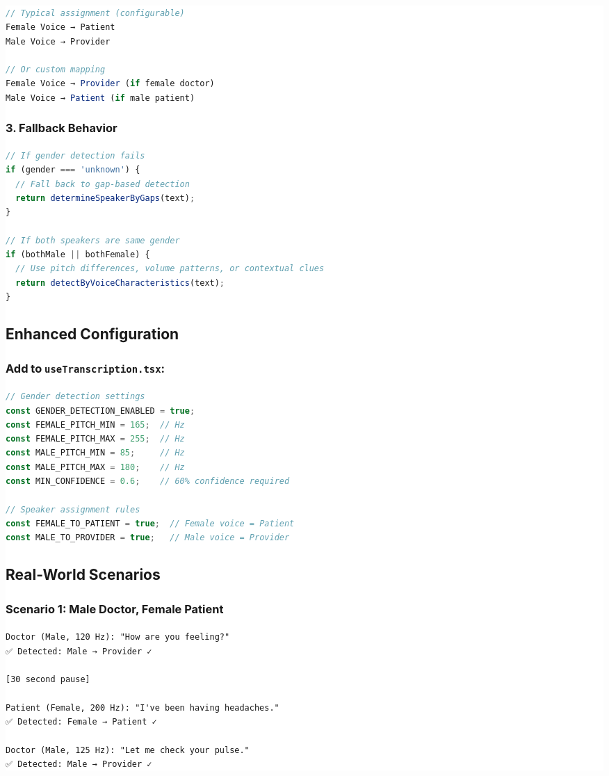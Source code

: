```typescript
// Typical assignment (configurable)
Female Voice → Patient
Male Voice → Provider

// Or custom mapping
Female Voice → Provider (if female doctor)
Male Voice → Patient (if male patient)
```

### 3. Fallback Behavior

```typescript
// If gender detection fails
if (gender === 'unknown') {
  // Fall back to gap-based detection
  return determineSpeakerByGaps(text);
}

// If both speakers are same gender
if (bothMale || bothFemale) {
  // Use pitch differences, volume patterns, or contextual clues
  return detectByVoiceCharacteristics(text);
}
```

## Enhanced Configuration

### Add to `useTranscription.tsx`:

```typescript
// Gender detection settings
const GENDER_DETECTION_ENABLED = true;
const FEMALE_PITCH_MIN = 165;  // Hz
const FEMALE_PITCH_MAX = 255;  // Hz
const MALE_PITCH_MIN = 85;     // Hz
const MALE_PITCH_MAX = 180;    // Hz
const MIN_CONFIDENCE = 0.6;    // 60% confidence required

// Speaker assignment rules
const FEMALE_TO_PATIENT = true;  // Female voice = Patient
const MALE_TO_PROVIDER = true;   // Male voice = Provider
```

## Real-World Scenarios

### Scenario 1: Male Doctor, Female Patient
```
Doctor (Male, 120 Hz): "How are you feeling?"
✅ Detected: Male → Provider ✓

[30 second pause]

Patient (Female, 200 Hz): "I've been having headaches."
✅ Detected: Female → Patient ✓

Doctor (Male, 125 Hz): "Let me check your pulse."
✅ Detected: Male → Provider ✓
```
